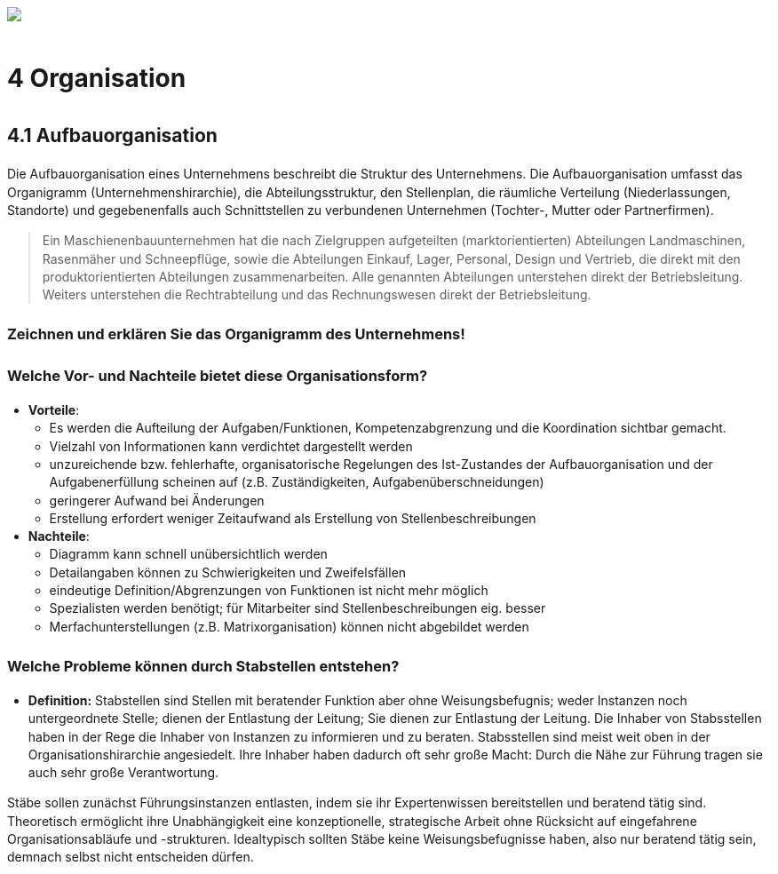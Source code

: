![](https://i.imgur.com/E2JzC0G.png)

# 4 Organisation
## 4.1 Aufbauorganisation

Die Aufbauorganisation eines Unternehmens beschreibt die Struktur des Unternehmens. Die Aufbauorganisation umfasst das Organigramm (Unternehmenshirarchie), die Abteilungsstruktur, den Stellenplan, die räumliche Verteilung (Niederlassungen, Standorte) und gegebenenfalls auch Schnittstellen zu verbundenen Unternehmen (Tochter-, Mutter oder Partnerfirmen).

> Ein Maschienenbauunternehmen hat die nach Zielgruppen aufgeteilten (marktorientierten) Abteilungen Landmaschinen, Rasenmäher und Schneepflüge, sowie die Abteilungen Einkauf, Lager, Personal, Design und Vertrieb, die direkt mit den produktorientierten Abteilungen zusammenarbeiten. Alle genannten Abteilungen unterstehen direkt der Betriebsleitung. Weiters unterstehen die Rechtrabteilung und das Rechnungswesen direkt der Betriebsleitung.

### Zeichnen und erklären Sie das Organigramm des Unternehmens!

###  Welche Vor- und Nachteile bietet diese Organisationsform?

- **Vorteile**:
    - Es werden die Aufteilung der Aufgaben/Funktionen, Kompetenzabgrenzung und die Koordination sichtbar gemacht.
    - Vielzahl von Informationen kann verdichtet dargestellt werden
    - unzureichende bzw. fehlerhafte, organisatorische Regelungen des Ist-Zustandes der Aufbauorganisation und der Aufgabenerfüllung scheinen auf (z.B. Zuständigkeiten, Aufgabenüberschneidungen)
    - geringerer Aufwand bei Änderungen
    - Erstellung erfordert weniger Zeitaufwand als Erstellung von Stellenbeschreibungen
- **Nachteile**:
    - Diagramm kann schnell unübersichtlich werden
    - Detailangaben können zu Schwierigkeiten und Zweifelsfällen
    - eindeutige Definition/Abgrenzungen von Funktionen ist nicht mehr möglich
    - Spezialisten werden benötigt; für Mitarbeiter sind Stellenbeschreibungen eig. besser
    - Merfachunterstellungen (z.B. Matrixorganisation) können nicht abgebildet werden


### Welche Probleme können durch Stabstellen entstehen?
- **Definition:** Stabstellen sind Stellen mit beratender Funktion aber ohne Weisungsbefugnis; weder Instanzen noch untergeordnete Stelle; dienen der Entlastung der Leitung; Sie dienen zur Entlastung der Leitung. Die Inhaber von Stabsstellen haben in der Rege die Inhaber von Instanzen zu informieren und zu beraten. Stabsstellen sind meist weit oben in der Organisationshirarchie angesiedelt. Ihre Inhaber haben dadurch oft sehr große Macht: Durch die Nähe zur Führung tragen sie auch sehr große Verantwortung.


Stäbe sollen zunächst Führungsinstanzen entlasten, indem sie ihr Expertenwissen bereitstellen und beratend tätig sind. Theoretisch ermöglicht ihre Unabhängigkeit eine konzeptionelle, strategische Arbeit ohne Rücksicht auf eingefahrene Organisationsabläufe und -strukturen. Idealtypisch sollten Stäbe keine Weisungsbefugnisse haben, also nur beratend tätig sein, demnach selbst nicht entscheiden dürfen. 
